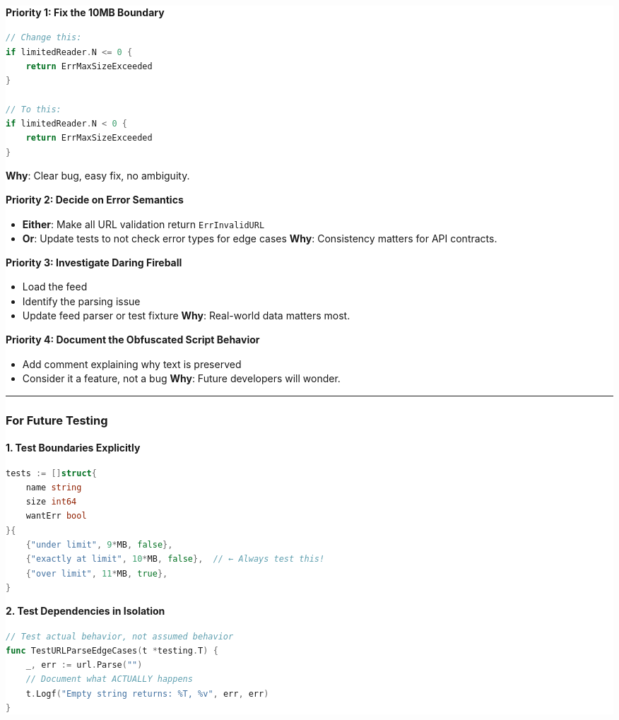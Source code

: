 **Priority 1: Fix the 10MB Boundary**
```go
// Change this:
if limitedReader.N <= 0 {
    return ErrMaxSizeExceeded
}

// To this:
if limitedReader.N < 0 {
    return ErrMaxSizeExceeded
}
```
**Why**: Clear bug, easy fix, no ambiguity.

**Priority 2: Decide on Error Semantics**
- **Either**: Make all URL validation return `ErrInvalidURL`
- **Or**: Update tests to not check error types for edge cases
**Why**: Consistency matters for API contracts.

**Priority 3: Investigate Daring Fireball**
- Load the feed
- Identify the parsing issue
- Update feed parser or test fixture
**Why**: Real-world data matters most.

**Priority 4: Document the Obfuscated Script Behavior**
- Add comment explaining why text is preserved
- Consider it a feature, not a bug
**Why**: Future developers will wonder.

---

### For Future Testing

**1. Test Boundaries Explicitly**
```go
tests := []struct{
    name string
    size int64
    wantErr bool
}{
    {"under limit", 9*MB, false},
    {"exactly at limit", 10*MB, false},  // ← Always test this!
    {"over limit", 11*MB, true},
}
```

**2. Test Dependencies in Isolation**
```go
// Test actual behavior, not assumed behavior
func TestURLParseEdgeCases(t *testing.T) {
    _, err := url.Parse("")
    // Document what ACTUALLY happens
    t.Logf("Empty string returns: %T, %v", err, err)
}
```

